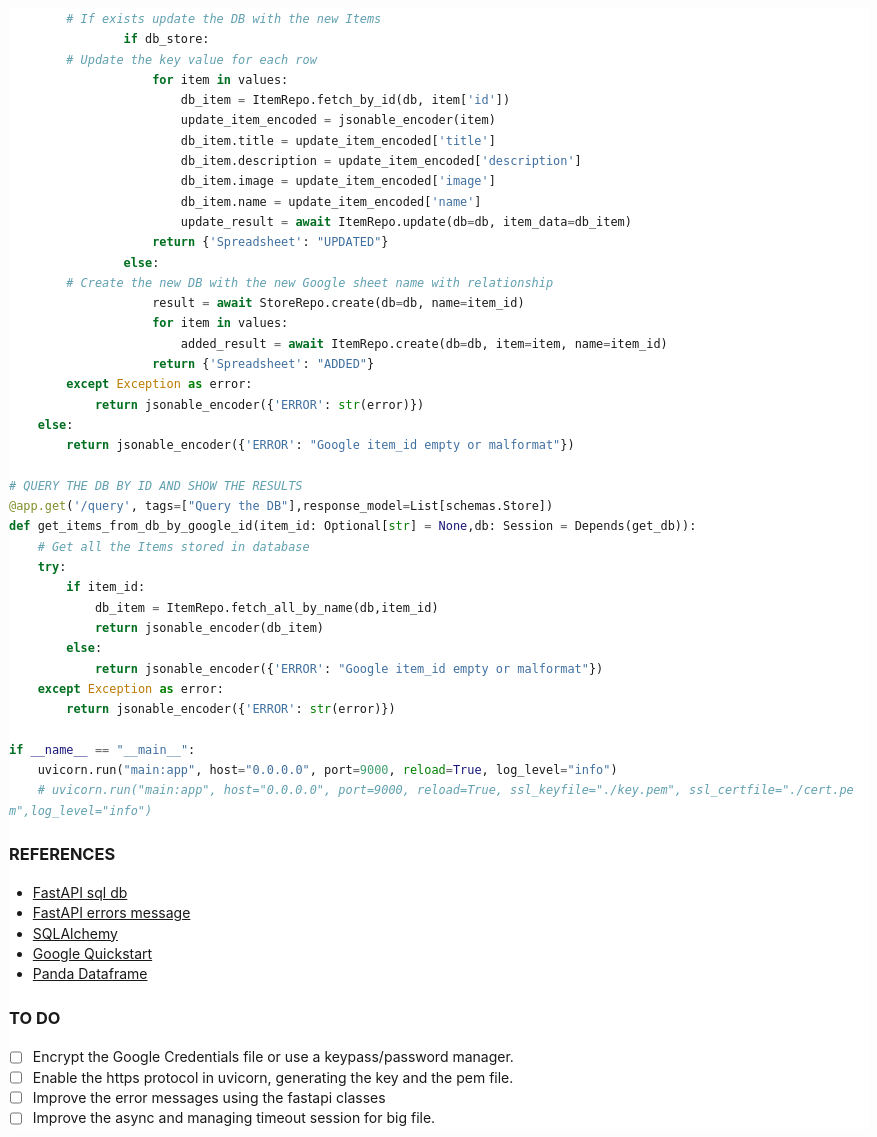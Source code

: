```python
        # If exists update the DB with the new Items            
                if db_store:                
        # Update the key value for each row
                    for item in values:                        
                        db_item = ItemRepo.fetch_by_id(db, item['id'])
                        update_item_encoded = jsonable_encoder(item)
                        db_item.title = update_item_encoded['title']
                        db_item.description = update_item_encoded['description']
                        db_item.image = update_item_encoded['image']                    
                        db_item.name = update_item_encoded['name']    
                        update_result = await ItemRepo.update(db=db, item_data=db_item)
                    return {'Spreadsheet': "UPDATED"}     
                else:
        # Create the new DB with the new Google sheet name with relationship                        
                    result = await StoreRepo.create(db=db, name=item_id)
                    for item in values:
                        added_result = await ItemRepo.create(db=db, item=item, name=item_id)
                    return {'Spreadsheet': "ADDED"}
        except Exception as error:        
            return jsonable_encoder({'ERROR': str(error)})     
    else:
        return jsonable_encoder({'ERROR': "Google item_id empty or malformat"})  
        
# QUERY THE DB BY ID AND SHOW THE RESULTS
@app.get('/query', tags=["Query the DB"],response_model=List[schemas.Store])
def get_items_from_db_by_google_id(item_id: Optional[str] = None,db: Session = Depends(get_db)):    
    # Get all the Items stored in database    
    try:
        if item_id:                    
            db_item = ItemRepo.fetch_all_by_name(db,item_id)               
            return jsonable_encoder(db_item)
        else:
            return jsonable_encoder({'ERROR': "Google item_id empty or malformat"})            
    except Exception as error:        
        return jsonable_encoder({'ERROR': str(error)})    
    
if __name__ == "__main__":
    uvicorn.run("main:app", host="0.0.0.0", port=9000, reload=True, log_level="info")
    # uvicorn.run("main:app", host="0.0.0.0", port=9000, reload=True, ssl_keyfile="./key.pem", ssl_certfile="./cert.pem",log_level="info")
```

### REFERENCES ###

- [FastAPI sql db](https://fastapi.tiangolo.com/tutorial/sql-databases/)
- [FastAPI errors message](https://fastapi.tiangolo.com/tutorial/handling-errors/)
- [SQLAlchemy](https://www.sqlalchemy.org/)
- [Google Quickstart](https://developers.google.com/sheets/api/quickstart/python)
- [Panda Dataframe](https://pandas.pydata.org/)

### TO DO ###

- [ ] Encrypt the Google Credentials file or use a keypass/password manager.
- [ ] Enable the https protocol in uvicorn, generating the key and the pem file.
- [ ] Improve the error messages using the fastapi classes
- [ ] Improve the async and managing timeout session for big file.
